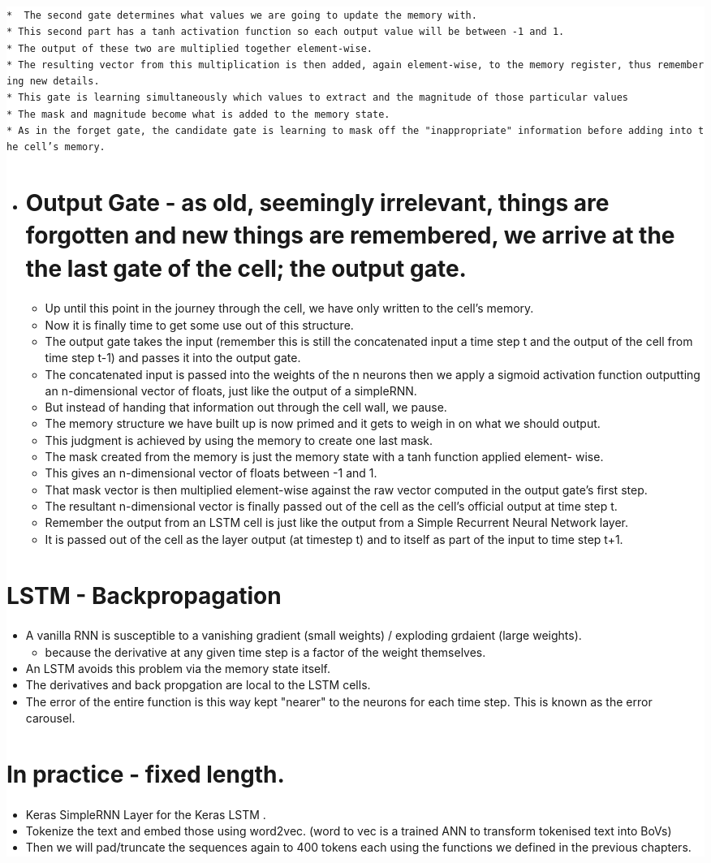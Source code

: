     *  The second gate determines what values we are going to update the memory with. 
    * This second part has a tanh activation function so each output value will be between -1 and 1. 
    * The output of these two are multiplied together element-wise. 
    * The resulting vector from this multiplication is then added, again element-wise, to the memory register, thus remembering new details.
    * This gate is learning simultaneously which values to extract and the magnitude of those particular values
    * The mask and magnitude become what is added to the memory state. 
    * As in the forget gate, the candidate gate is learning to mask off the "inappropriate" information before adding into the cell’s memory.
 * # Output Gate - as old, seemingly irrelevant, things are forgotten and new things are remembered, we arrive at the the last gate of the cell; the output gate.
   * Up until this point in the journey through the cell, we have only written to the cell’s memory. 
   * Now it is finally time to get some use out of this structure. 
   * The output gate takes the input (remember this is still the concatenated input a time step t and the output of the cell from time step t-1) and passes it into the output gate.
   * The concatenated input is passed into the weights of the n neurons then we apply a sigmoid activation function outputting an n-dimensional vector of floats, just like the output of a simpleRNN. 
   * But instead of handing that information out through the cell wall, we pause.
   * The memory structure we have built up is now primed and it gets to weigh in on what we should output. 
   * This judgment is achieved by using the memory to create one last mask.
   * The mask created from the memory is just the memory state with a tanh function applied element- wise. 
   * This gives an n-dimensional vector of floats between -1 and 1. 
   * That mask vector is then multiplied element-wise against the raw vector computed in the output gate’s first step. 
   * The resultant n-dimensional vector is finally passed out of the cell as the cell’s official output at time step t.
   * Remember the output from an LSTM cell is just like the output from a Simple Recurrent Neural Network layer.
    * It is passed out of the cell as the layer output (at timestep t) and to itself as part of the input to time step t+1.

# LSTM - Backpropagation
 * A vanilla RNN is susceptible to a vanishing gradient (small weights) / exploding grdaient (large weights).
   * because the derivative at any given time step is a factor of the weight themselves.
 * An LSTM avoids this problem via the memory state itself.
 * The derivatives and back propgation are local to the LSTM cells.
 * The error of the entire function is this way kept "nearer" to the neurons for each time step. This is known as the error carousel.

 # In practice - fixed length.
  * Keras SimpleRNN Layer for the Keras LSTM .
  * Tokenize the text and embed those using word2vec. (word to vec is a trained ANN to transform tokenised text into BoVs) 
  * Then we will pad/truncate the sequences again to 400 tokens each using the functions we defined in the previous chapters.
